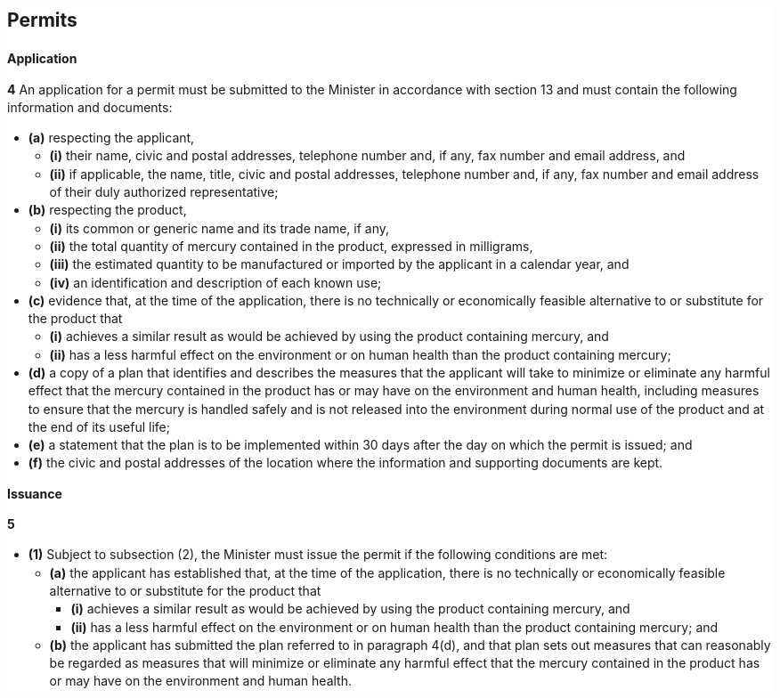 

## Permits



**Application**

**4** An application for a permit must be submitted to the Minister in accordance with section 13 and must contain the following information and documents:
- **(a)** respecting the applicant,
	- **(i)** their name, civic and postal addresses, telephone number and, if any, fax number and email address, and
	- **(ii)** if applicable, the name, title, civic and postal addresses, telephone number and, if any, fax number and email address of their duly authorized representative;
- **(b)** respecting the product,
	- **(i)** its common or generic name and its trade name, if any,
	- **(ii)** the total quantity of mercury contained in the product, expressed in milligrams,
	- **(iii)** the estimated quantity to be manufactured or imported by the applicant in a calendar year, and
	- **(iv)** an identification and description of each known use;
- **(c)** evidence that, at the time of the application, there is no technically or economically feasible alternative to or substitute for the product that
	- **(i)** achieves a similar result as would be achieved by using the product containing mercury, and
	- **(ii)** has a less harmful effect on the environment or on human health than the product containing mercury;
- **(d)** a copy of a plan that identifies and describes the measures that the applicant will take to minimize or eliminate any harmful effect that the mercury contained in the product has or may have on the environment and human health, including measures to ensure that the mercury is handled safely and is not released into the environment during normal use of the product and at the end of its useful life;
- **(e)** a statement that the plan is to be implemented within 30 days after the day on which the permit is issued; and
- **(f)** the civic and postal addresses of the location where the information and supporting documents are kept.




**Issuance**

**5** 

- **(1)** Subject to subsection (2), the Minister must issue the permit if the following conditions are met:
	- **(a)** the applicant has established that, at the time of the application, there is no technically or economically feasible alternative to or substitute for the product that
		- **(i)** achieves a similar result as would be achieved by using the product containing mercury, and
		- **(ii)** has a less harmful effect on the environment or on human health than the product containing mercury; and
	- **(b)** the applicant has submitted the plan referred to in paragraph 4(d), and that plan sets out measures that can reasonably be regarded as measures that will minimize or eliminate any harmful effect that the mercury contained in the product has or may have on the environment and human health.

